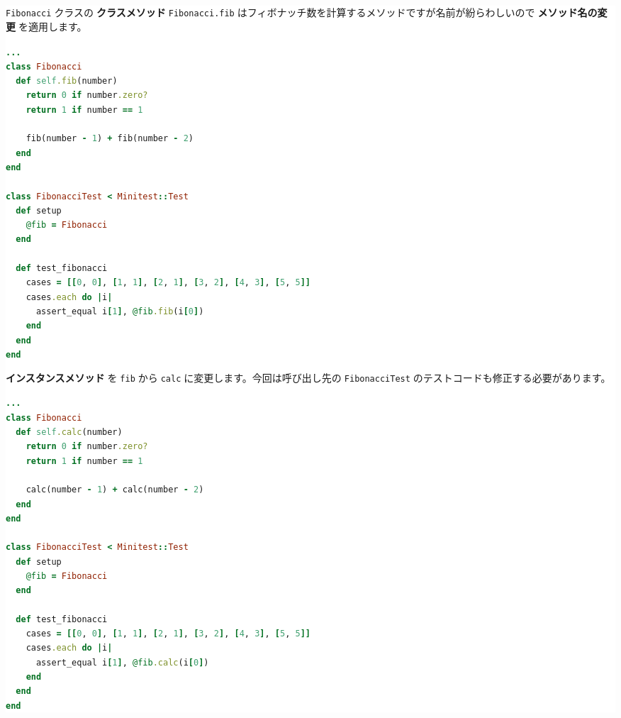`Fibonacci` クラスの **クラスメソッド** `Fibonacci.fib`
はフィボナッチ数を計算するメソッドですが名前が紛らわしいので
**メソッド名の変更** を適用します。

``` ruby
...
class Fibonacci
  def self.fib(number)
    return 0 if number.zero?
    return 1 if number == 1

    fib(number - 1) + fib(number - 2)
  end
end

class FibonacciTest < Minitest::Test
  def setup
    @fib = Fibonacci
  end

  def test_fibonacci
    cases = [[0, 0], [1, 1], [2, 1], [3, 2], [4, 3], [5, 5]]
    cases.each do |i|
      assert_equal i[1], @fib.fib(i[0])
    end
  end
end
```

**インスタンスメソッド** を `fib` から `calc` に変更します。今回は呼び出し先の `FibonacciTest`
のテストコードも修正する必要があります。

``` ruby
...
class Fibonacci
  def self.calc(number)
    return 0 if number.zero?
    return 1 if number == 1

    calc(number - 1) + calc(number - 2)
  end
end

class FibonacciTest < Minitest::Test
  def setup
    @fib = Fibonacci
  end

  def test_fibonacci
    cases = [[0, 0], [1, 1], [2, 1], [3, 2], [4, 3], [5, 5]]
    cases.each do |i|
      assert_equal i[1], @fib.calc(i[0])
    end
  end
end
```

